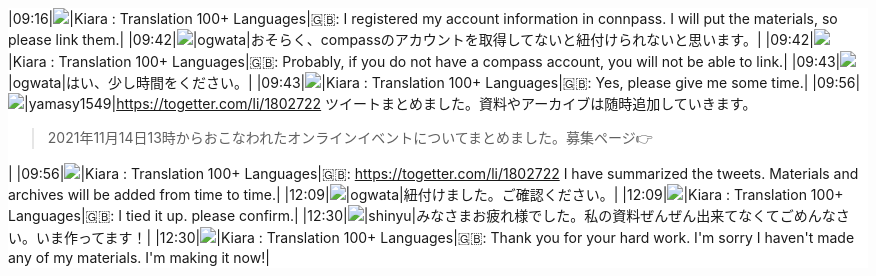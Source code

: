 |09:16|![](https://avatars.slack-edge.com/2021-08-02/2324149410423_2aa7423c4133ecb9f168_72.png)|Kiara : Translation 100+ Languages|🇬🇧:   I registered my account information in connpass. I will put the materials, so please link them.|
|09:42|![](https://avatars.slack-edge.com/2019-11-22/845042642576_070441337abaca9fb7b3_72.png)|ogwata|おそらく、compassのアカウントを取得してないと紐付けられないと思います。|
|09:42|![](https://avatars.slack-edge.com/2021-08-02/2324149410423_2aa7423c4133ecb9f168_72.png)|Kiara : Translation 100+ Languages|🇬🇧: Probably, if you do not have a compass account, you will not be able to link.|
|09:43|![](https://avatars.slack-edge.com/2019-11-22/845042642576_070441337abaca9fb7b3_72.png)|ogwata|はい、少し時間をください。|
|09:43|![](https://avatars.slack-edge.com/2021-08-02/2324149410423_2aa7423c4133ecb9f168_72.png)|Kiara : Translation 100+ Languages|🇬🇧: Yes, please give me some time.|
|09:56|![](https://secure.gravatar.com/avatar/b2dffef7ce30f6f8f399f2a172229711.jpg?s=72&d=https%3A%2F%2Fa.slack-edge.com%2Fdf10d%2Fimg%2Favatars%2Fava_0012-72.png)|yamasy1549|<https://togetter.com/li/1802722> ツイートまとめました。資料やアーカイブは随時追加していきます。<br><blockquote>2021年11月14日13時からおこなわれたオンラインイベントについてまとめました。募集ページ👉</blockquote>|
|09:56|![](https://avatars.slack-edge.com/2021-08-02/2324149410423_2aa7423c4133ecb9f168_72.png)|Kiara : Translation 100+ Languages|🇬🇧: <https://togetter.com/li/1802722> I have summarized the tweets. Materials and archives will be added from time to time.|
|12:09|![](https://avatars.slack-edge.com/2019-11-22/845042642576_070441337abaca9fb7b3_72.png)|ogwata|紐付けました。ご確認ください。|
|12:09|![](https://avatars.slack-edge.com/2021-08-02/2324149410423_2aa7423c4133ecb9f168_72.png)|Kiara : Translation 100+ Languages|🇬🇧: I tied it up. please confirm.|
|12:30|![](https://avatars.slack-edge.com/2018-04-27/354445776386_e258f5ed5ba887b08668_72.jpg)|shinyu|みなさまお疲れ様でした。私の資料ぜんぜん出来てなくてごめんなさい。いま作ってます！|
|12:30|![](https://avatars.slack-edge.com/2021-08-02/2324149410423_2aa7423c4133ecb9f168_72.png)|Kiara : Translation 100+ Languages|🇬🇧: Thank you for your hard work. I'm sorry I haven't made any of my materials. I'm making it now!|
